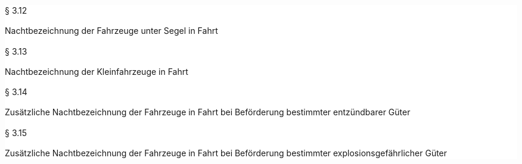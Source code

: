 § 3.12

</td>

<td style colspan="2" align="left" valign="top" charoff="50">

Nachtbezeichnung der Fahrzeuge unter Segel in Fahrt

</td>

</tr>

<tr>

<td style colspan="5" align="left" valign="top" charoff="50">

§ 3.13

</td>

<td style colspan="2" align="left" valign="top" charoff="50">

Nachtbezeichnung der Kleinfahrzeuge in Fahrt

</td>

</tr>

<tr>

<td style colspan="5" align="left" valign="top" charoff="50">

§ 3.14

</td>

<td style colspan="2" align="left" valign="top" charoff="50">

Zusätzliche Nachtbezeichnung der Fahrzeuge in Fahrt bei Beförderung
bestimmter entzündbarer Güter

</td>

</tr>

<tr>

<td style colspan="5" align="left" valign="top" charoff="50">

§ 3.15

</td>

<td style colspan="2" align="left" valign="top" charoff="50">

Zusätzliche Nachtbezeichnung der Fahrzeuge in Fahrt bei Beförderung
bestimmter explosionsgefährlicher Güter

</td>

</tr>

<tr>

<td style colspan="5" align="left" valign="top" charoff="50">
